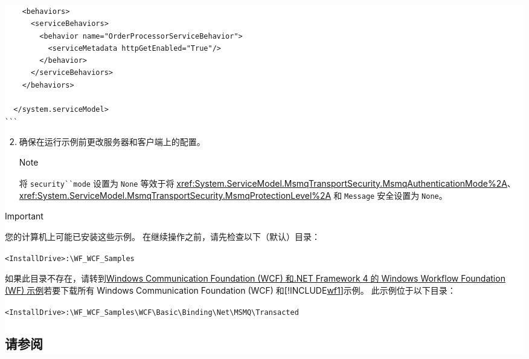         <behaviors>
          <serviceBehaviors>
            <behavior name="OrderProcessorServiceBehavior">
              <serviceMetadata httpGetEnabled="True"/>
            </behavior>
          </serviceBehaviors>
        </behaviors>

      </system.serviceModel>
    ```

2.  确保在运行示例前更改服务器和客户端上的配置。

    > [!NOTE]
    >  将 `security``mode` 设置为 `None` 等效于将 <xref:System.ServiceModel.MsmqTransportSecurity.MsmqAuthenticationMode%2A>、<xref:System.ServiceModel.MsmqTransportSecurity.MsmqProtectionLevel%2A> 和 `Message` 安全设置为 `None`。

> [!IMPORTANT]
>  您的计算机上可能已安装这些示例。 在继续操作之前，请先检查以下（默认）目录：  
>   
>  `<InstallDrive>:\WF_WCF_Samples`  
>   
>  如果此目录不存在，请转到[Windows Communication Foundation (WCF) 和.NET Framework 4 的 Windows Workflow Foundation (WF) 示例](https://go.microsoft.com/fwlink/?LinkId=150780)若要下载所有 Windows Communication Foundation (WCF) 和[!INCLUDE[wf1](../../../../includes/wf1-md.md)]示例。 此示例位于以下目录：  
>   
>  `<InstallDrive>:\WF_WCF_Samples\WCF\Basic\Binding\Net\MSMQ\Transacted`  
  
## <a name="see-also"></a>请参阅
